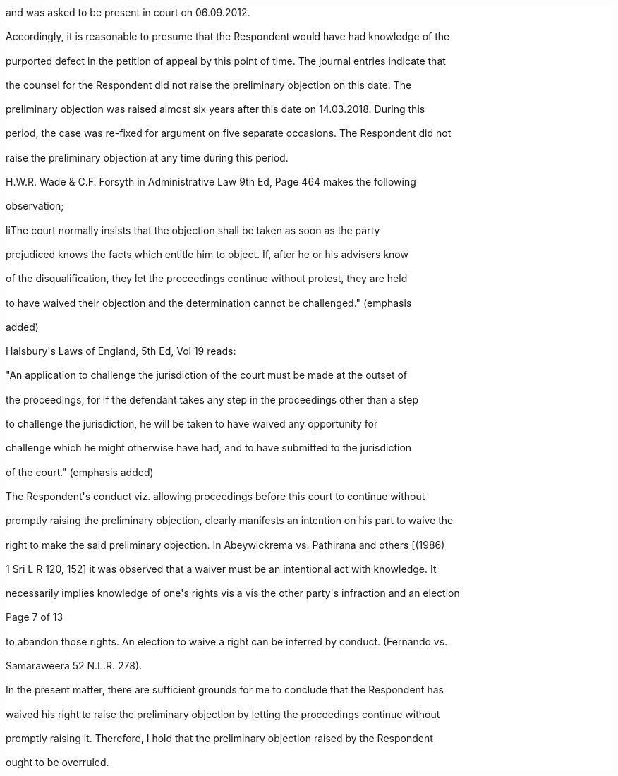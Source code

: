 and was asked to be present in court on 06.09.2012.

Accordingly, it is reasonable to presume that the Respondent would have had knowledge of the

purported defect in the petition of appeal by this point of time. The journal entries indicate that

the counsel for the Respondent did not raise the preliminary objection on this date. The

preliminary objection was raised almost six years after this date on 14.03.2018. During this

period, the case was re-fixed for argument on five separate occasions. The Respondent did not

raise the preliminary objection at any time during this period.

H.W.R. Wade & C.F. Forsyth in Administrative Law 9th Ed, Page 464 makes the following

observation;

liThe court normally insists that the objection shall be taken as soon as the party

prejudiced knows the facts which entitle him to object. If, after he or his advisers know

of the disqualification, they let the proceedings continue without protest, they are held

to have waived their objection and the determination cannot be challenged." (emphasis

added)

Halsbury's Laws of England, 5th Ed, Vol 19 reads:

"An application to challenge the jurisdiction of the court must be made at the outset of

the proceedings, for if the defendant takes any step in the proceedings other than a step

to challenge the jurisdiction, he will be taken to have waived any opportunity for

challenge which he might otherwise have had, and to have submitted to the jurisdiction

of the court." (emphasis added)

The Respondent's conduct viz. allowing proceedings before this court to continue without

promptly raising the preliminary objection, clearly manifests an intention on his part to waive the

right to make the said preliminary objection. In Abeywickrema vs. Pathirana and others [(1986)

1 Sri L R 120, 152] it was observed that a waiver must be an intentional act with knowledge. It

necessarily implies knowledge of one's rights vis a vis the other party's infraction and an election

Page 7 of 13

to abandon those rights. An election to waive a right can be inferred by conduct. (Fernando vs.

Samaraweera 52 N.L.R. 278).

In the present matter, there are sufficient grounds for me to conclude that the Respondent has

waived his right to raise the preliminary objection by letting the proceedings continue without

promptly raising it. Therefore, I hold that the preliminary objection raised by the Respondent

ought to be overruled.
